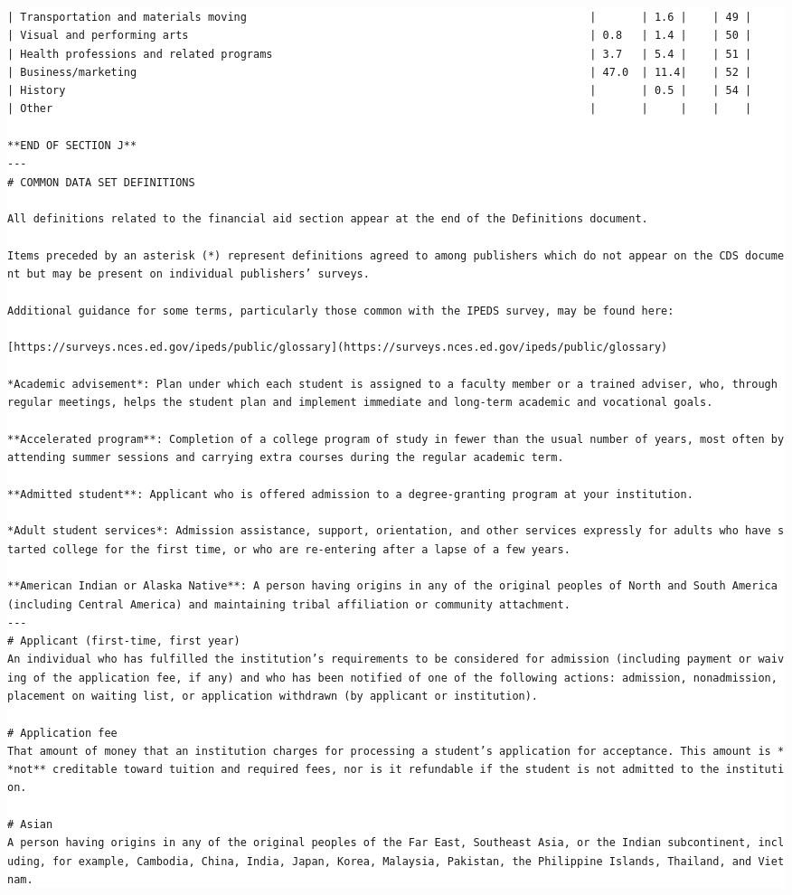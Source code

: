 ```
| Transportation and materials moving                                                     |       | 1.6 |    | 49 |
| Visual and performing arts                                                              | 0.8   | 1.4 |    | 50 |
| Health professions and related programs                                                 | 3.7   | 5.4 |    | 51 |
| Business/marketing                                                                      | 47.0  | 11.4|    | 52 |
| History                                                                                 |       | 0.5 |    | 54 |
| Other                                                                                   |       |     |    |    |

**END OF SECTION J**
---
# COMMON DATA SET DEFINITIONS

All definitions related to the financial aid section appear at the end of the Definitions document.

Items preceded by an asterisk (*) represent definitions agreed to among publishers which do not appear on the CDS document but may be present on individual publishers’ surveys.

Additional guidance for some terms, particularly those common with the IPEDS survey, may be found here:

[https://surveys.nces.ed.gov/ipeds/public/glossary](https://surveys.nces.ed.gov/ipeds/public/glossary)

*Academic advisement*: Plan under which each student is assigned to a faculty member or a trained adviser, who, through regular meetings, helps the student plan and implement immediate and long-term academic and vocational goals.

**Accelerated program**: Completion of a college program of study in fewer than the usual number of years, most often by attending summer sessions and carrying extra courses during the regular academic term.

**Admitted student**: Applicant who is offered admission to a degree-granting program at your institution.

*Adult student services*: Admission assistance, support, orientation, and other services expressly for adults who have started college for the first time, or who are re-entering after a lapse of a few years.

**American Indian or Alaska Native**: A person having origins in any of the original peoples of North and South America (including Central America) and maintaining tribal affiliation or community attachment.
---
# Applicant (first-time, first year)
An individual who has fulfilled the institution’s requirements to be considered for admission (including payment or waiving of the application fee, if any) and who has been notified of one of the following actions: admission, nonadmission, placement on waiting list, or application withdrawn (by applicant or institution).

# Application fee
That amount of money that an institution charges for processing a student’s application for acceptance. This amount is **not** creditable toward tuition and required fees, nor is it refundable if the student is not admitted to the institution.

# Asian
A person having origins in any of the original peoples of the Far East, Southeast Asia, or the Indian subcontinent, including, for example, Cambodia, China, India, Japan, Korea, Malaysia, Pakistan, the Philippine Islands, Thailand, and Vietnam.

```